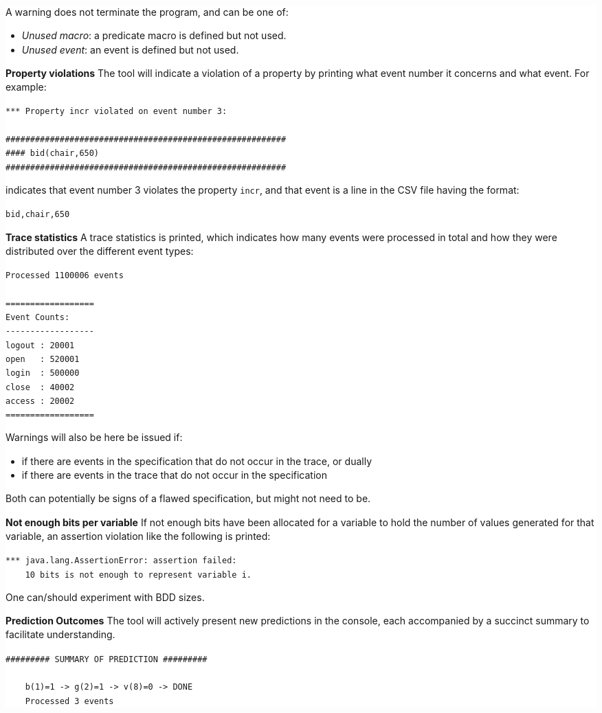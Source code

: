 A warning does not terminate the program, and can be one of:

* *Unused macro*: a predicate macro is defined but not used.
* *Unused event*: an event is defined but not used.
    
**Property violations** 
The tool will indicate a violation of a property by printing
what event number it concerns and what event. For example:

    *** Property incr violated on event number 3:

    #########################################################
    #### bid(chair,650)
    #########################################################  
    
indicates that event number 3 violates the property `incr`, and that event is a line in the CSV file having the format:

    bid,chair,650   

**Trace statistics**
A trace statistics is printed, which indicates how many events were processed in total and how they were distributed over the different event types:
  
    Processed 1100006 events

    ==================
    Event Counts:
    ------------------
    logout : 20001
    open   : 520001
    login  : 500000
    close  : 40002
    access : 20002
    ==================

Warnings will also be here be issued if: 

* if there are events in the specification that do not occur in the trace, or dually
* if there are events in the trace that do not occur in the specification

Both can potentially be signs of a flawed specification, but might not need to be.

**Not enough bits per variable**
If not enough bits have been allocated for a variable to hold the number of values generated for that variable, an assertion violation like the following is printed:

    *** java.lang.AssertionError: assertion failed: 
        10 bits is not enough to represent variable i.

One can/should experiment with BDD sizes.

**Prediction Outcomes**
The tool will actively present new predictions in the console, each accompanied by a 
succinct summary to facilitate understanding.

    ######### SUMMARY OF PREDICTION #########

        b(1)=1 -> g(2)=1 -> v(8)=0 -> DONE
        Processed 3 events
        